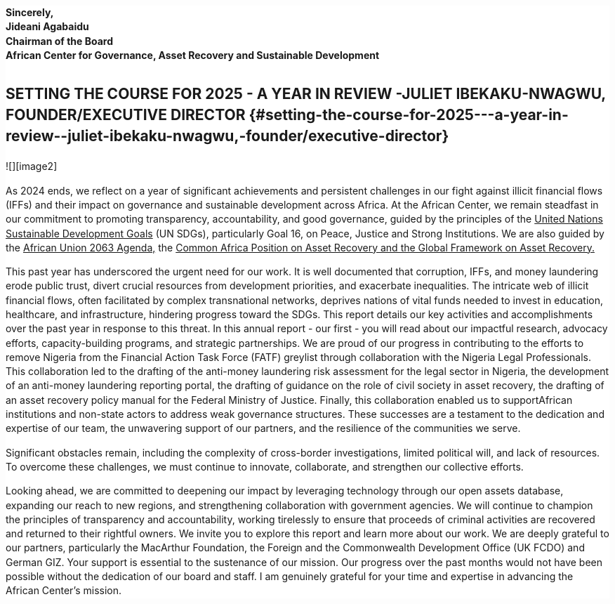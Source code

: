 **Sincerely,**  
**Jideani Agabaidu**  
**Chairman of the Board**  
**African Center for Governance, Asset Recovery and Sustainable Development**

   


##  **SETTING THE COURSE FOR 2025 \- A YEAR IN REVIEW \-JULIET IBEKAKU-NWAGWU, FOUNDER/EXECUTIVE DIRECTOR**  {#setting-the-course-for-2025---a-year-in-review--juliet-ibekaku-nwagwu,-founder/executive-director}

![][image2]

As 2024 ends, we reflect on a year of significant achievements and persistent challenges in our fight against illicit financial flows (IFFs) and their  impact on governance and sustainable development across Africa. At the African Center, we remain steadfast in our commitment to promoting transparency, accountability, and good governance, guided by the principles of the [United Nations Sustainable Development Goals](https://sdgs.un.org/goals) (UN SDGs), particularly Goal 16, on Peace, Justice and Strong Institutions. We are also guided by the [African Union 2063 Agenda,](https://au.int/en/agenda2063/overview) the [Common Africa Position on Asset Recovery and the Global Framework on Asset Recovery.](https://au.int/sites/default/files/newsevents/workingdocuments/43786-wd-42297-doc-COMMON-AFRICAN-POSITION-ON-ASSEST-RECOVERY-ENGLISH-NEWLY-PROOFREAD-1.pdf)

This past year has underscored the urgent need for our work. It is well documented that corruption, IFFs, and money laundering erode public trust, divert crucial resources from development priorities, and exacerbate inequalities. The intricate web of illicit financial flows, often facilitated by complex transnational networks, deprives nations of vital funds needed to invest in education, healthcare, and infrastructure, hindering progress toward the SDGs. This report details our key activities and accomplishments over the past year in response to this threat. In this annual report \- our first \- you will read about our impactful research, advocacy efforts, capacity-building programs, and strategic partnerships. We are proud of our progress in contributing to the efforts to remove Nigeria from the Financial Action Task Force (FATF) greylist through collaboration with the Nigeria Legal Professionals. This collaboration led to the drafting of the anti-money laundering risk assessment for the legal sector in Nigeria, the development of an anti-money laundering reporting portal, the drafting of guidance on the role of civil society in asset recovery, the drafting of an asset recovery policy manual for the Federal Ministry of Justice. Finally, this collaboration enabled us to supportAfrican institutions and non-state actors to address weak governance structures. These successes are a testament to the dedication and expertise of our team, the unwavering support of our partners, and the resilience of the communities we serve.

Significant obstacles remain, including the complexity of cross-border investigations, limited political will, and lack of resources. To overcome these challenges, we must continue to innovate, collaborate, and strengthen our collective efforts.

Looking ahead, we are committed to deepening our impact by leveraging technology through our open assets database, expanding our reach to new regions, and strengthening collaboration with government agencies. We will continue to champion the principles of transparency and accountability, working tirelessly to ensure that proceeds of criminal activities are recovered and returned to their rightful owners. We invite you to explore this report and learn more about our work. We are deeply grateful to our partners, particularly the MacArthur Foundation, the Foreign and the Commonwealth Development Office (UK FCDO) and German GIZ. Your support is essential to the sustenance of our mission. Our progress over the past months would not have been possible without the dedication of our board and staff. I am genuinely grateful for your time and expertise in advancing the African Center’s mission. 
